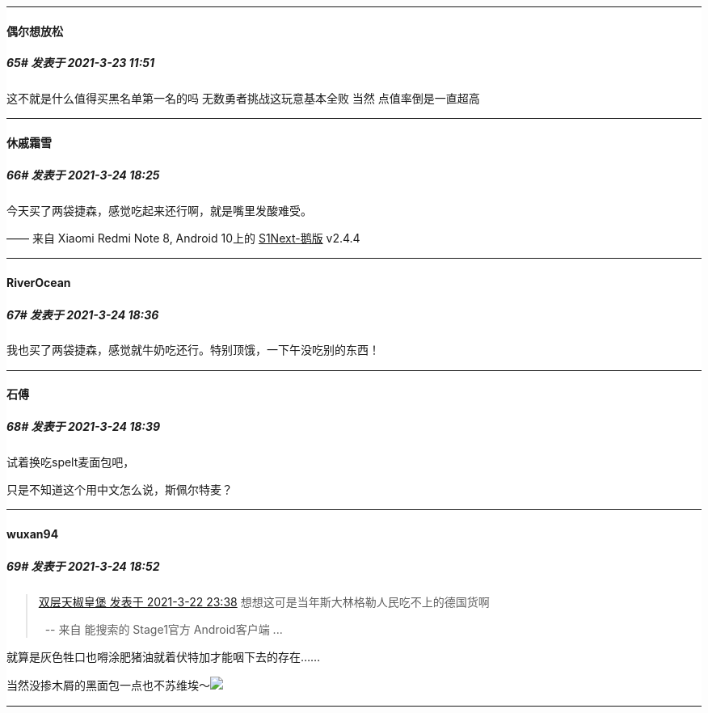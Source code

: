 
*****

####  偶尔想放松  
##### 65#       发表于 2021-3-23 11:51


这不就是什么值得买黑名单第一名的吗 无数勇者挑战这玩意基本全败 当然 点值率倒是一直超高


*****

####  休戚霜雪  
##### 66#       发表于 2021-3-24 18:25


今天买了两袋捷森，感觉吃起来还行啊，就是嘴里发酸难受。

—— 来自 Xiaomi Redmi Note 8, Android 10上的 [S1Next-鹅版](https://github.com/ykrank/S1-Next/releases) v2.4.4


*****

####  RiverOcean  
##### 67#       发表于 2021-3-24 18:36


我也买了两袋捷森，感觉就牛奶吃还行。特别顶饿，一下午没吃别的东西！


*****

####  石傅  
##### 68#       发表于 2021-3-24 18:39


试着换吃spelt麦面包吧，


只是不知道这个用中文怎么说，斯佩尔特麦？


*****

####  wuxan94  
##### 69#       发表于 2021-3-24 18:52


<blockquote><a href="httphttps://bbs.saraba1st.com/2b/forum.php?mod=redirect&amp;goto=findpost&amp;pid=50704756&amp;ptid=1994499" target="_blank">双层天椒皇堡 发表于 2021-3-22 23:38</a>
想想这可是当年斯大林格勒人民吃不上的德国货啊

  -- 来自 能搜索的 Stage1官方 Android客户端 ...</blockquote>
就算是灰色牲口也嘚涂肥猪油就着伏特加才能咽下去的存在……

当然没掺木屑的黑面包一点也不苏维埃～<img src="https://static.saraba1st.com/image/smiley/animal2017/004.png" referrerpolicy="no-referrer">


*****
